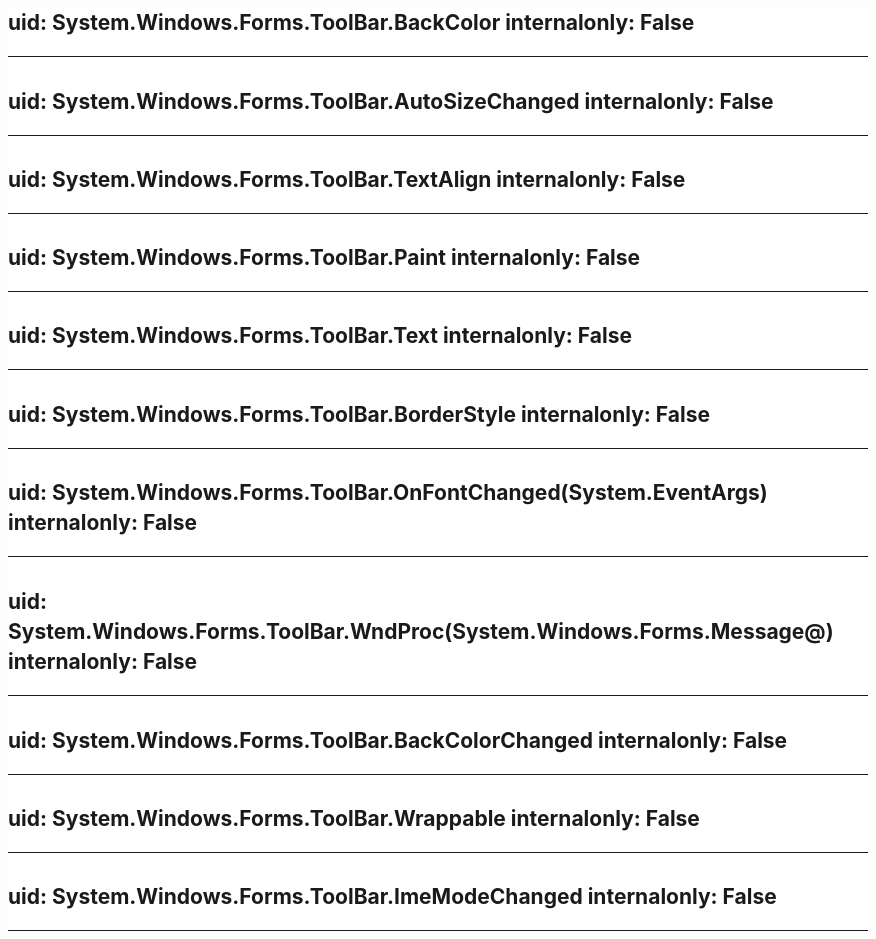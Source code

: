 uid: System.Windows.Forms.ToolBar.BackColor
internalonly: False
---

---
uid: System.Windows.Forms.ToolBar.AutoSizeChanged
internalonly: False
---

---
uid: System.Windows.Forms.ToolBar.TextAlign
internalonly: False
---

---
uid: System.Windows.Forms.ToolBar.Paint
internalonly: False
---

---
uid: System.Windows.Forms.ToolBar.Text
internalonly: False
---

---
uid: System.Windows.Forms.ToolBar.BorderStyle
internalonly: False
---

---
uid: System.Windows.Forms.ToolBar.OnFontChanged(System.EventArgs)
internalonly: False
---

---
uid: System.Windows.Forms.ToolBar.WndProc(System.Windows.Forms.Message@)
internalonly: False
---

---
uid: System.Windows.Forms.ToolBar.BackColorChanged
internalonly: False
---

---
uid: System.Windows.Forms.ToolBar.Wrappable
internalonly: False
---

---
uid: System.Windows.Forms.ToolBar.ImeModeChanged
internalonly: False
---

---